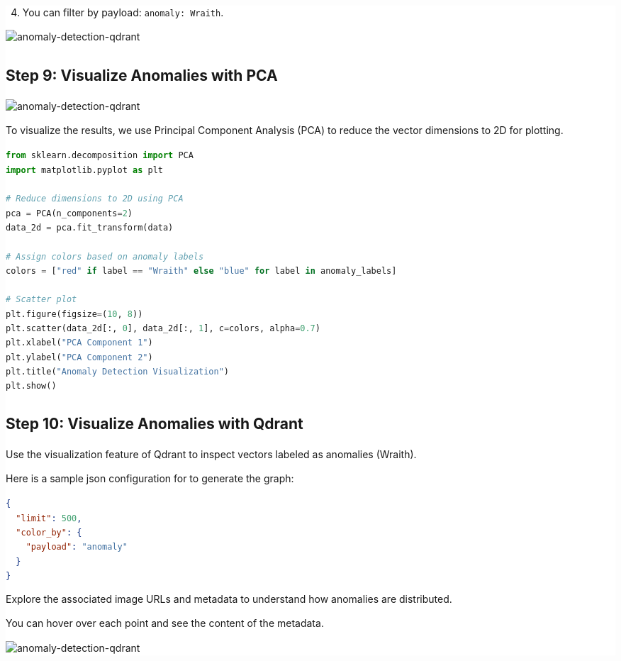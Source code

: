 4. You can filter by payload: `anomaly: Wraith`.

![anomaly-detection-qdrant](../img/anomaly-detection-qdrant/points.png)

## Step 9: Visualize Anomalies with PCA

![anomaly-detection-qdrant](../img/anomaly-detection-qdrant/image5.png)

To visualize the results, we use Principal Component Analysis (PCA) to reduce the vector dimensions to 2D for plotting.

```python
from sklearn.decomposition import PCA
import matplotlib.pyplot as plt

# Reduce dimensions to 2D using PCA
pca = PCA(n_components=2)
data_2d = pca.fit_transform(data)

# Assign colors based on anomaly labels
colors = ["red" if label == "Wraith" else "blue" for label in anomaly_labels]

# Scatter plot
plt.figure(figsize=(10, 8))
plt.scatter(data_2d[:, 0], data_2d[:, 1], c=colors, alpha=0.7)
plt.xlabel("PCA Component 1")
plt.ylabel("PCA Component 2")
plt.title("Anomaly Detection Visualization")
plt.show()
```

## Step 10: Visualize Anomalies with Qdrant

Use the visualization feature of Qdrant to inspect vectors labeled as anomalies (Wraith).

Here is a sample json configuration for to generate the graph:

```json
{
  "limit": 500,
  "color_by": {
    "payload": "anomaly"
  }
}
```

Explore the associated image URLs and metadata to understand how anomalies are distributed.

You can hover over each point and see the content of the metadata.

![anomaly-detection-qdrant](../img/anomaly-detection-qdrant/visualization.png)

<iframe width="560" height="315" src="https://www.youtube.com/embed/teRFAL47XFk?si=WF_IpnXR50SL4Q_z" title="YouTube video player" frameborder="0" allow="accelerometer; autoplay; clipboard-write; encrypted-media; gyroscope; picture-in-picture; web-share" referrerpolicy="strict-origin-when-cross-origin" allowfullscreen></iframe>
